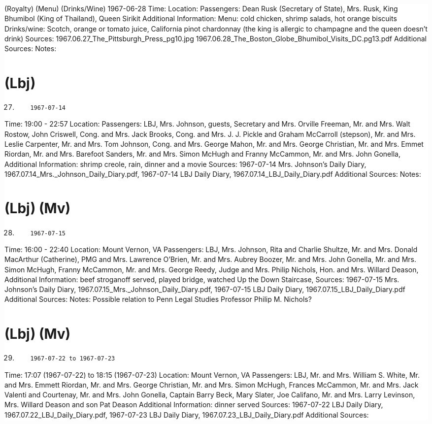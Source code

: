 




(Royalty) (Menu) (Drinks/Wine)
1967-06-28
Time:
Location:
Passengers: Dean Rusk (Secretary of State), Mrs. Rusk, King Bhumibol (King of Thailand), Queen Sirikit
Additional Information: Menu: cold chicken, shrimp salads, hot orange biscuits
Drinks/wine: Scotch, orange or tomato juice, California pinot chardonnay (the king is allergic to champagne and the queen doesn’t drink)
Sources: 1967.06.27_The_Pittsburgh_Press_pg10.jpg
1967.06.28_The_Boston_Globe_Bhumibol_Visits_DC.pg13.pdf
Additional Sources:
Notes:


# (Lbj)
27.         1967-07-14
Time: 19:00 - 22:57
Location:
Passengers: LBJ, Mrs. Johnson, guests, Secretary and Mrs. Orville Freeman, Mr. and Mrs. Walt Rostow, John Criswell, Cong. and Mrs. Jack Brooks, Cong. and Mrs. J. J. Pickle and Graham McCarroll (stepson), Mr. and Mrs. Leslie Carpenter, Mr. and Mrs. Tom Johnson, Cong. and Mrs. George Mahon, Mr. and Mrs. George Christian, Mr. and Mrs. Emmet Riordan, Mr. and Mrs. Barefoot Sanders, Mr. and Mrs. Simon McHugh and Franny McCammon, Mr. and Mrs. John Gonella,
Additional Information: shrimp creole, rain, dinner and a movie
Sources: 1967-07-14 Mrs. Johnson’s Daily Diary, 1967.07.14_Mrs._Johnson_Daily_Diary.pdf, 1967-07-14 LBJ Daily Diary, 1967.07.14_LBJ_Daily_Diary.pdf
Additional Sources:
Notes:




# (Lbj) (Mv)
28.         1967-07-15
Time: 16:00 - 22:40
Location: Mount Vernon, VA
Passengers: LBJ, Mrs. Johnson, Rita and Charlie Shultze, Mr. and Mrs. Donald MacArthur (Catherine), PMG and Mrs. Lawrence O’Brien, Mr. and Mrs. Aubrey Boozer, Mr. and Mrs. John Gonella, Mr. and Mrs. Simon McHugh, Franny McCammon, Mr. and Mrs. George Reedy, Judge and Mrs. Philip Nichols, Hon. and Mrs. Willard Deason,
Additional Information: beef stroganoff served, played bridge, watched Up the Down Staircase,
Sources: 1967-07-15 Mrs. Johnson’s Daily Diary, 1967.07.15_Mrs._Johnson_Daily_Diary.pdf, 1967-07-15 LBJ Daily Diary, 1967.07.15_LBJ_Daily_Diary.pdf
Additional Sources:
Notes: Possible relation to Penn Legal Studies Professor Philip M. Nichols?


# (Lbj) (Mv)
29.         1967-07-22 to 1967-07-23
Time: 17:07 (1967-07-22) to 18:15 (1967-07-23)
Location: Mount Vernon, VA
Passengers: LBJ, Mr. and Mrs. William S. White, Mr. and Mrs. Emmett Riordan, Mr. and Mrs. George Christian, Mr. and Mrs. Simon McHugh, Frances McCammon, Mr. and Mrs. Jack Valenti and Courtenay, Mr. and Mrs. John Gonella, Captain Barry Beck, Mary Slater, Joe Califano, Mr. and Mrs. Larry Levinson, Mrs. Willard Deason and son Pat Deason
Additional Information: dinner served
Sources: 1967-07-22 LBJ Daily Diary, 1967.07.22_LBJ_Daily_Diary.pdf, 1967-07-23 LBJ Daily Diary, 1967.07.23_LBJ_Daily_Diary.pdf
Additional Sources: